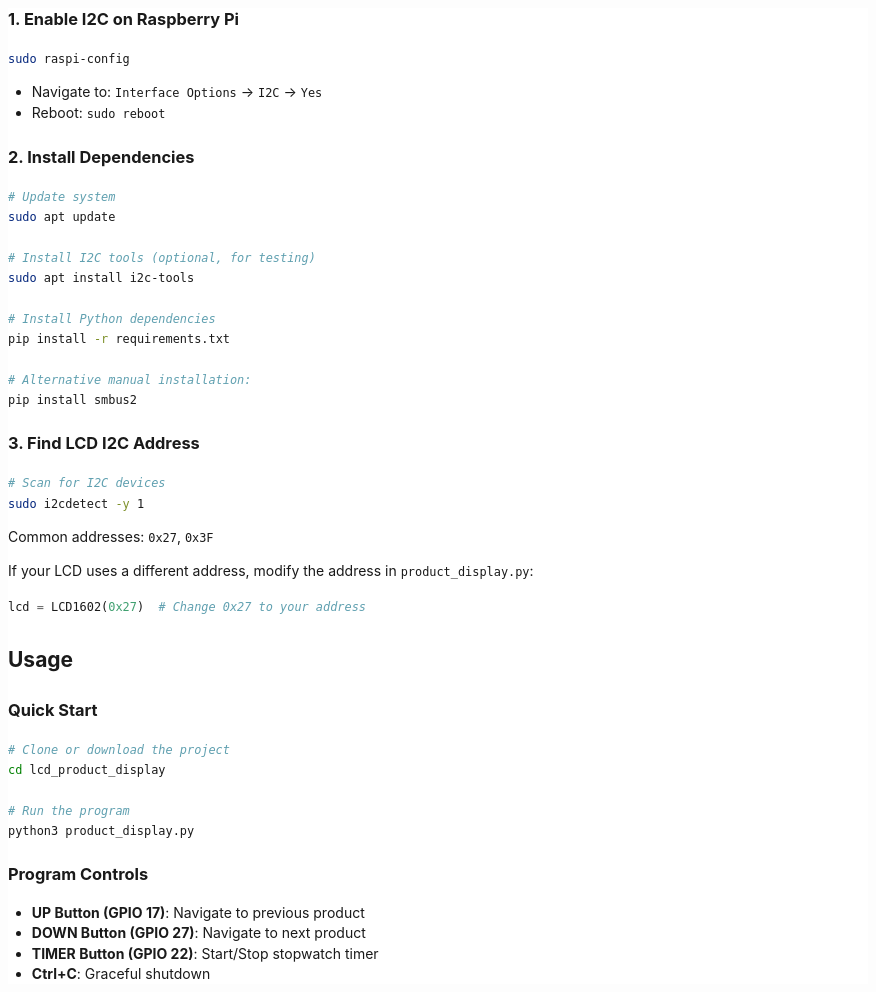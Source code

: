 ### 1. Enable I2C on Raspberry Pi

```bash
sudo raspi-config
```
- Navigate to: `Interface Options` → `I2C` → `Yes`
- Reboot: `sudo reboot`

### 2. Install Dependencies

```bash
# Update system
sudo apt update

# Install I2C tools (optional, for testing)
sudo apt install i2c-tools

# Install Python dependencies
pip install -r requirements.txt

# Alternative manual installation:
pip install smbus2
```

### 3. Find LCD I2C Address

```bash
# Scan for I2C devices
sudo i2cdetect -y 1
```
Common addresses: `0x27`, `0x3F`

If your LCD uses a different address, modify the address in `product_display.py`:
```python
lcd = LCD1602(0x27)  # Change 0x27 to your address
```

## Usage

### Quick Start

```bash
# Clone or download the project
cd lcd_product_display

# Run the program
python3 product_display.py
```

### Program Controls

- **UP Button (GPIO 17)**: Navigate to previous product
- **DOWN Button (GPIO 27)**: Navigate to next product  
- **TIMER Button (GPIO 22)**: Start/Stop stopwatch timer
- **Ctrl+C**: Graceful shutdown
